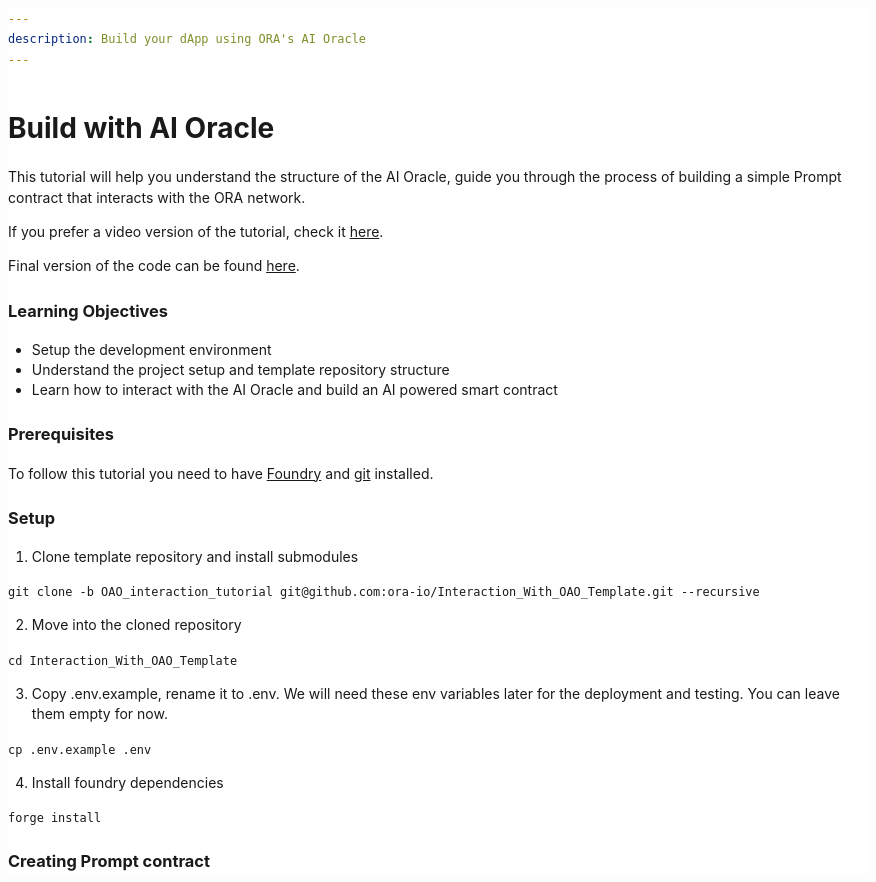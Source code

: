 ```yaml
---
description: Build your dApp using ORA's AI Oracle
---
```


# Build with AI Oracle

This tutorial will help you understand the structure of the AI Oracle,  guide you through the process of building a simple Prompt contract that interacts with the ORA network.&#x20;

If you prefer a video version of the tutorial, check it [here](https://www.youtube.com/watch?v=8fcJbeKN1uM).

Final version of the code can be found [here](https://github.com/ora-io/Interaction\_With\_OAO\_Template).

### Learning Objectives

* Setup the development environment
* Understand the project setup and template repository structure
* Learn how to interact with the AI Oracle and build an AI powered smart contract

### Prerequisites

To follow this tutorial you need to have [Foundry](https://book.getfoundry.sh/getting-started/installation) and [git](https://git-scm.com/book/en/v2/Getting-Started-Installing-Git) installed.

### Setup

1. Clone template repository and install submodules

```
git clone -b OAO_interaction_tutorial git@github.com:ora-io/Interaction_With_OAO_Template.git --recursive
```

2. Move into the cloned repository

```
cd Interaction_With_OAO_Template
```

3. Copy .env.example, rename it to .env. We will need these env variables later for the deployment and testing. You can leave them empty for now.

```
cp .env.example .env
```

4. Install foundry dependencies

```
forge install
```

### Creating Prompt contract
